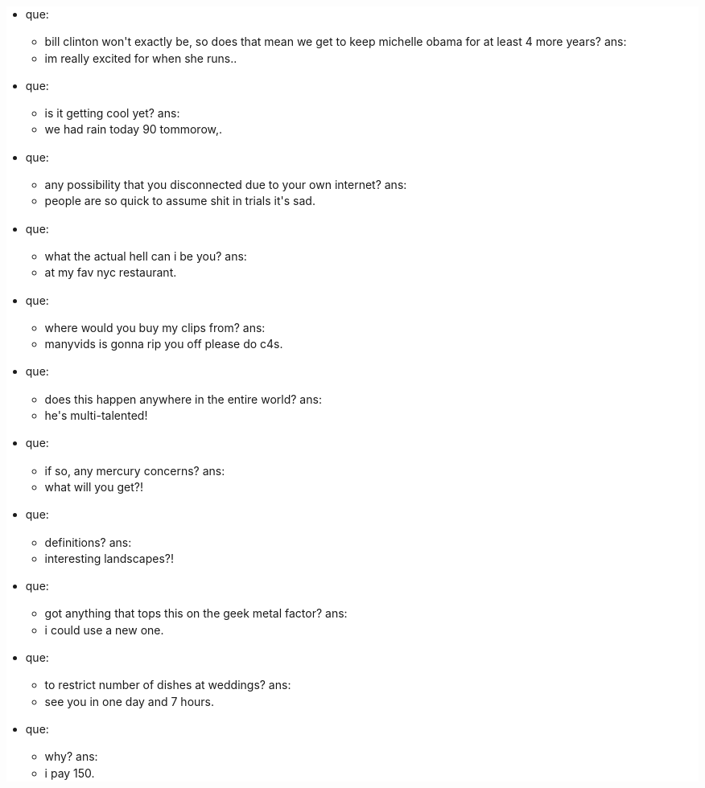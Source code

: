 - que:
  - bill clinton won't exactly be, so does that mean we get to keep michelle obama for at least 4 more years?
  ans:
  - im really excited for when she runs..

- que:
  - is it getting cool yet?
  ans:
  - we had rain today 90 tommorow,.

- que:
  - any possibility that you disconnected due to your own internet?
  ans:
  - people are so quick to assume shit in trials it's sad.

- que:
  - what the actual hell can i be you?
  ans:
  - at my fav nyc restaurant.

- que:
  - where would you buy my clips from?
  ans:
  - manyvids is gonna rip you off please do c4s.

- que:
  - does this happen anywhere in the entire world?
  ans:
  - he's multi-talented!

- que:
  - if so, any mercury concerns?
  ans:
  - what will you get?!

- que:
  - definitions?
  ans:
  - interesting landscapes?!

- que:
  - got anything that tops this on the geek  metal factor?
  ans:
  - i could use a new one.

- que:
  - to restrict number of dishes at weddings?
  ans:
  - see you in one day and 7 hours.

- que:
  - why?
  ans:
  - i pay 150.
